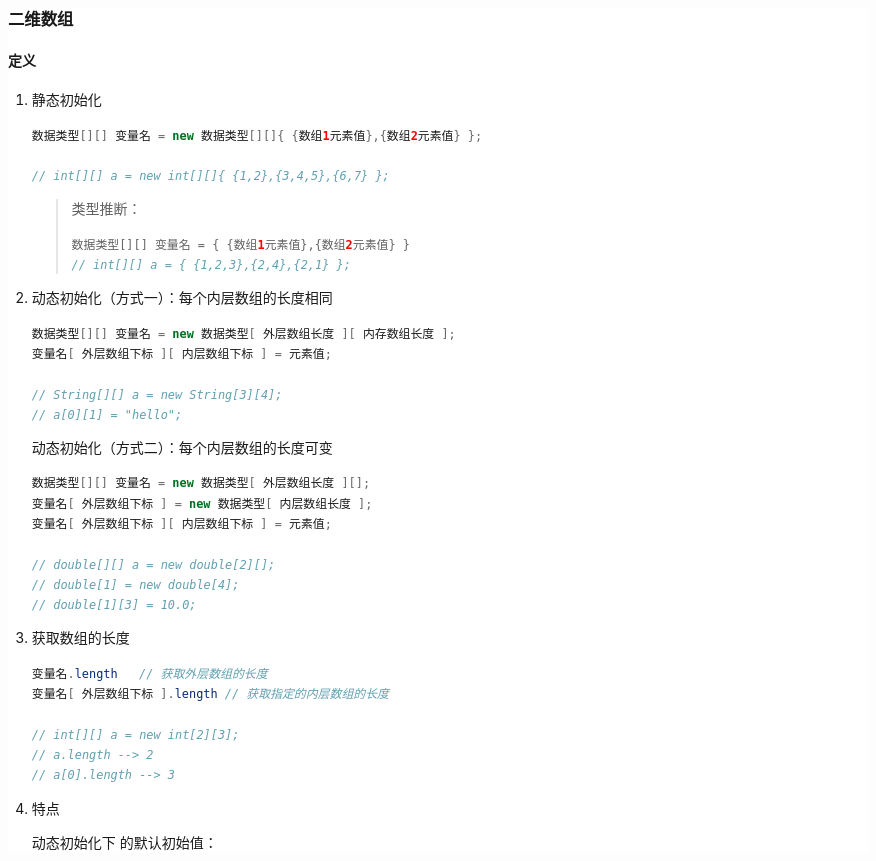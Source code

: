 


### 二维数组

#### 定义

1. 静态初始化

   ```java
   数据类型[][] 变量名 = new 数据类型[][]{ {数组1元素值},{数组2元素值} };
   
   // int[][] a = new int[][]{ {1,2},{3,4,5},{6,7} };
   ```

   > 类型推断：
   >
   > ```java
   > 数据类型[][] 变量名 = { {数组1元素值},{数组2元素值} }
   > // int[][] a = { {1,2,3},{2,4},{2,1} };
   > ```

2. 动态初始化（方式一）：每个内层数组的长度相同

   ```java
   数据类型[][] 变量名 = new 数据类型[ 外层数组长度 ][ 内存数组长度 ];
   变量名[ 外层数组下标 ][ 内层数组下标 ] = 元素值;
   
   // String[][] a = new String[3][4];
   // a[0][1] = "hello";
   ```

   动态初始化（方式二）：每个内层数组的长度可变

   ```java
   数据类型[][] 变量名 = new 数据类型[ 外层数组长度 ][];
   变量名[ 外层数组下标 ] = new 数据类型[ 内层数组长度 ];
   变量名[ 外层数组下标 ][ 内层数组下标 ] = 元素值;
   
   // double[][] a = new double[2][];
   // double[1] = new double[4];
   // double[1][3] = 10.0;
   ```

3. 获取数组的长度

   ```java
   变量名.length	// 获取外层数组的长度
   变量名[ 外层数组下标 ].length	// 获取指定的内层数组的长度
       
   // int[][] a = new int[2][3];
   // a.length --> 2
   // a[0].length --> 3
   ```

4. 特点

   动态初始化下 的默认初始值：
